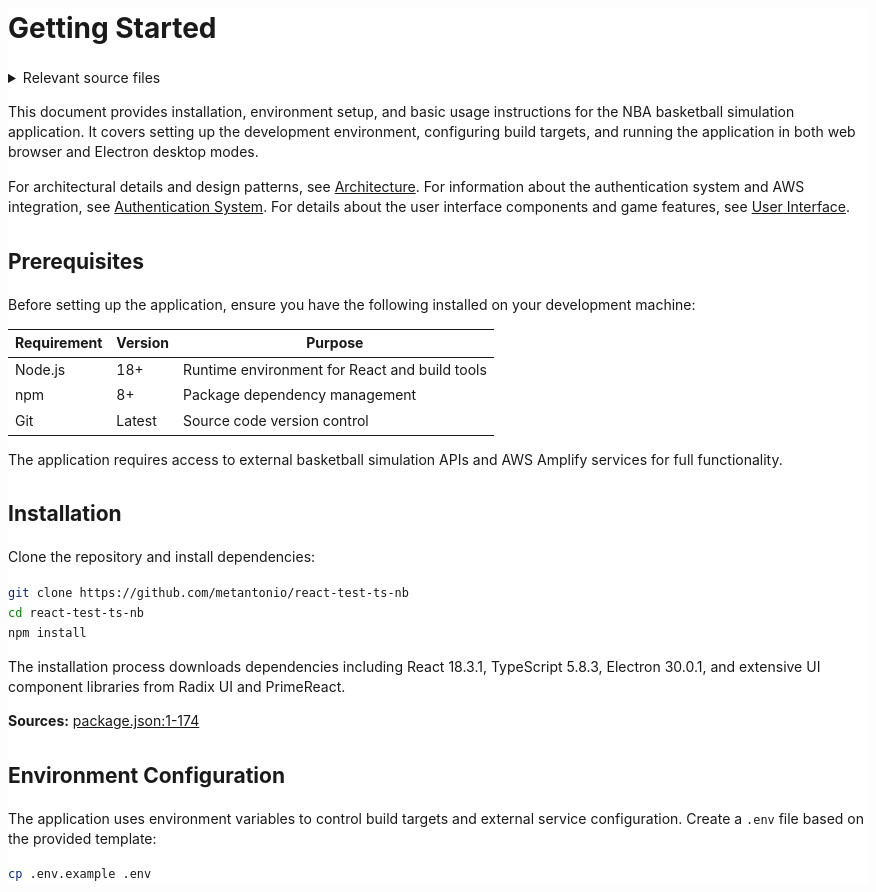 # Getting Started

<details><summary>Relevant source files</summary></details>



This document provides installation, environment setup, and basic usage instructions for the NBA basketball simulation application. It covers setting up the development environment, configuring build targets, and running the application in both web browser and Electron desktop modes.

For architectural details and design patterns, see [Architecture](./3_Architecture.md). For information about the authentication system and AWS integration, see [Authentication System](./6_Authentication_System.md). For details about the user interface components and game features, see [User Interface](./8_User_Interface.md).

## Prerequisites

Before setting up the application, ensure you have the following installed on your development machine:

| Requirement | Version | Purpose |
|-------------|---------|---------|
| Node.js | 18+ | Runtime environment for React and build tools |
| npm | 8+ | Package dependency management |
| Git | Latest | Source code version control |

The application requires access to external basketball simulation APIs and AWS Amplify services for full functionality.

## Installation

Clone the repository and install dependencies:

```bash
git clone https://github.com/metantonio/react-test-ts-nb
cd react-test-ts-nb
npm install
```

The installation process downloads dependencies including React 18.3.1, TypeScript 5.8.3, Electron 30.0.1, and extensive UI component libraries from Radix UI and PrimeReact.

**Sources:** [package.json:1-174](/package.json)

## Environment Configuration

The application uses environment variables to control build targets and external service configuration. Create a `.env` file based on the provided template:

```bash
cp .env.example .env
```
